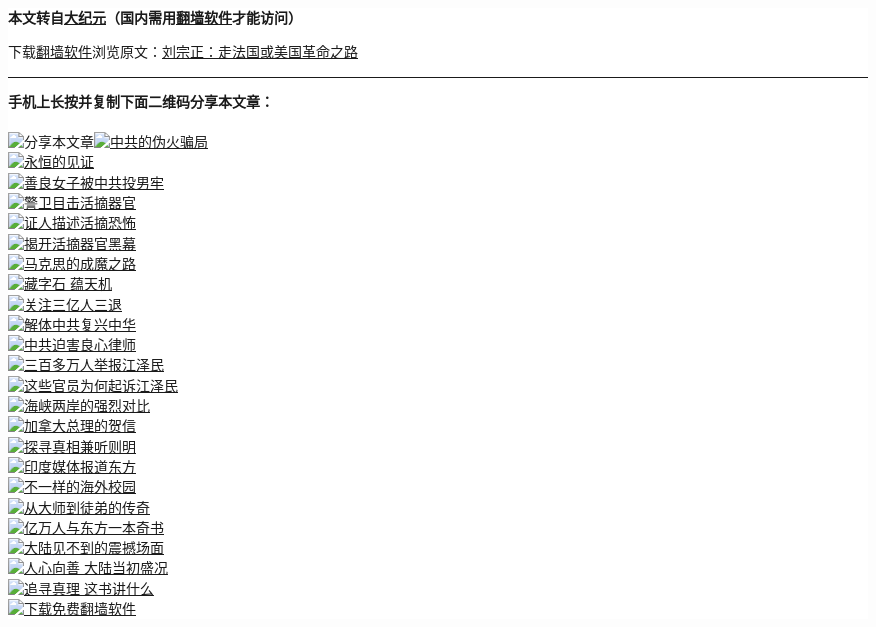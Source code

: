 <strong>本文转自<a href="https://www.epochtimes.com">大纪元</a>（国内需用<a href="https://github.com/19920513/www/blob/master/README.md#8">翻墙软件</a>才能访问）</strong><p>下载<a href="https://github.com/19920513/www/blob/master/README.md#8">翻墙软件</a>浏览原文：<a href="https://www.epochtimes.com/gb/5/8/29/n1034227.htm">刘宗正：走法国或美国革命之路</a></p><hr>
<strong>手机上长按并复制下面二维码分享本文章：</strong><br><br><img src="https://chart.apis.google.com/chart?cht=qr&chs=240x240&choe=UTF-8&chld=M|2&chl=https://github.com/19920513/djy/blob/master/gb/5/8/29/n1034227.md%231" title="分享本文章"></td><td VALIGN=TOP><a href="https://github.com/19920513/djy/blob/master/gb/16/1/21/n4622075.md?dfh#1" target="_blank"><img src="https://raw.githubusercontent.com/19920513/djy/master/gb/300/wei-f1.jpg" title="中共的伪火骗局"  alt="中共的伪火骗局"></a><br><a href="https://github.com/19920513/www/blob/master/README.md?dfh#9" target="_blank"><img src="https://raw.githubusercontent.com/19920513/djy/master/gb/300/yong-h.jpg" title="永恒的见证"  alt="永恒的见证"></a><br><a href="https://github.com/19920513/djy/blob/master/gb/13/9/29/n3974789.md?dfh#1" target="_blank"><img src="https://raw.githubusercontent.com/19920513/djy/master/gb/300/shang-lnz.jpg" title="善良女子被中共投男牢"  alt="善良女子被中共投男牢"></a><br><a href="https://github.com/19920513/djy/blob/master/gb/16/3/16/n4663449.md?dfh#1" target="_blank"><img src="https://raw.githubusercontent.com/19920513/djy/master/gb/300/huo-z3.jpg" title="警卫目击活摘器官"  alt="警卫目击活摘器官"></a><br><a href="https://github.com/19920513/djy/blob/master/gb/16/8/7/n8177641.md?dfh#1" target="_blank"><img src="https://raw.githubusercontent.com/19920513/djy/master/gb/300/huo-z4.jpg" title="证人描述活摘恐怖"  alt="证人描述活摘恐怖"></a><br><a href="https://github.com/19920513/djy/blob/master/gb/10/4/19/n2881569.md?dfh#1" target="_blank"><img src="https://raw.githubusercontent.com/19920513/djy/master/gb/300/huo-z1.jpg" title="揭开活摘器官黑幕"  alt="揭开活摘器官黑幕"></a><br><a href="https://github.com/19920513/djy/blob/master/gb/10/11/7/n3077476.md?dfh#1" target="_blank"><img src="https://raw.githubusercontent.com/19920513/djy/master/gb/300/ma-ks.jpg" title="马克思的成魔之路"  alt="马克思的成魔之路"></a><br><a href="https://github.com/19920513/djy/blob/master/gb/14/6/9/n4173977.md?dfh#1" target="_blank"><img src="https://raw.githubusercontent.com/19920513/djy/master/gb/300/chang-zs.jpg" title="藏字石 蕴天机"  alt="藏字石 蕴天机"></a><br><a href="https://github.com/19920513/djy/blob/master/gb/18/5/10/n10381511.md?dfh#1" target="_blank"><img src="https://raw.githubusercontent.com/19920513/djy/master/gb/300/st1.jpg" title="关注三亿人三退"  alt="关注三亿人三退"></a><br><a href="https://github.com/19920513/djy/blob/master/gb/18/3/21/n10237682.md?dfh#1" target="_blank"><img src="https://raw.githubusercontent.com/19920513/djy/master/gb/300/jie-t.jpg" title="解体中共复兴中华"  alt="解体中共复兴中华"></a><br><a href="https://github.com/19920513/djy/blob/master/gb/9/2/9/n2422991.md?dfh#1" target="_blank"><img src="https://raw.githubusercontent.com/19920513/djy/master/gb/300/gao-zs.jpg" title="中共迫害良心律师"  alt="中共迫害良心律师"></a><br><a href="https://github.com/19920513/djy/blob/master/gb/18/12/9/n10900044.md?dfh#1" target="_blank"><img src="https://raw.githubusercontent.com/19920513/djy/master/gb/300/sj1.jpg" title="三百多万人举报江泽民"  alt="三百多万人举报江泽民"></a><br><a href="https://github.com/19920513/djy/blob/master/gb/18/8/28/n10672014.md?dfh#1" target="_blank"><img src="https://raw.githubusercontent.com/19920513/djy/master/gb/300/sj2.jpg" title="这些官员为何起诉江泽民"  alt="这些官员为何起诉江泽民"></a><br><a href="https://github.com/19920513/djy/blob/master/gb/8/12/18/n2367165.md?dfh#1" target="_blank"><img src="https://raw.githubusercontent.com/19920513/djy/master/gb/300/liangan.jpg" title="海峡两岸的强烈对比"  alt="海峡两岸的强烈对比"></a><br><a href="https://github.com/19920513/djy/blob/master/gb/15/12/10/n4593139.md?dfh#1" target="_blank"><img src="https://raw.githubusercontent.com/19920513/djy/master/gb/300/jia-ndzl.jpg" title="加拿大总理的贺信"  alt="加拿大总理的贺信"></a><br><a href="https://github.com/19920513/djy/blob/master/gb/11/6/17/n3289382.md?dfh#1" target="_blank"><img src="https://raw.githubusercontent.com/19920513/djy/master/gb/300/xiao-wd.jpg" title="探寻真相兼听则明"  alt="探寻真相兼听则明"></a><br><a href="https://github.com/19920513/djy/blob/master/gb/18/10/27/n10812623.md?dfh#1" target="_blank"><img src="https://raw.githubusercontent.com/19920513/djy/master/gb/300/yindu.jpg" title="印度媒体报道东方"  alt="印度媒体报道东方"></a><br><a href="https://github.com/19920513/djy/blob/master/gb/18/6/9/n10469652.md?dfh#1" target="_blank"><img src="https://raw.githubusercontent.com/19920513/djy/master/gb/300/xie-j.jpg" title="不一样的海外校园"  alt="不一样的海外校园"></a><br><a href="https://github.com/19920513/djy/blob/master/gb/7/4/5/n1669415.md?dfh#1" target="_blank"><img src="https://raw.githubusercontent.com/19920513/djy/master/gb/300/li-up.jpg" title="从大师到徒弟的传奇"  alt="从大师到徒弟的传奇"></a><br><a href="https://github.com/19920513/djy/blob/master/gb/17/5/26/n9191512.md?dfh#1" target="_blank"><img src="https://raw.githubusercontent.com/19920513/djy/master/gb/300/zfl2.jpg" title="亿万人与东方一本奇书"  alt="亿万人与东方一本奇书"></a><br><a href="https://github.com/19920513/djy/blob/master/gb/13/11/27/n4020290.md?dfh#1" target="_blank"><img src="https://raw.githubusercontent.com/19920513/djy/master/gb/300/zhen-h.jpg" title="大陆见不到的震撼场面"  alt="大陆见不到的震撼场面"></a><br><a href="https://github.com/19920513/djy/blob/master/gb/15/7/17/n4482910.md?dfh#1" target="_blank"><img src="https://raw.githubusercontent.com/19920513/djy/master/gb/300/dalu-sk.jpg" title="人心向善 大陆当初盛况"  alt="人心向善 大陆当初盛况"></a><br><a href="https://github.com/19920513/djy/blob/master/gb/19/1/5/n10955468.md?dfh#1" target="_blank"><img src="https://raw.githubusercontent.com/19920513/djy/master/gb/300/zfl1.jpg" title="追寻真理 这书讲什么"  alt="追寻真理 这书讲什么"></a><br><a href="https://github.com/19920513/www/blob/master/README.md?dfh#1" target="_blank"><img src="https://raw.githubusercontent.com/19920513/djy/master/gb/300/fq1.jpg" title="下载免费翻墙软件"  alt="下载免费翻墙软件"></a><br></td></tr></table>
